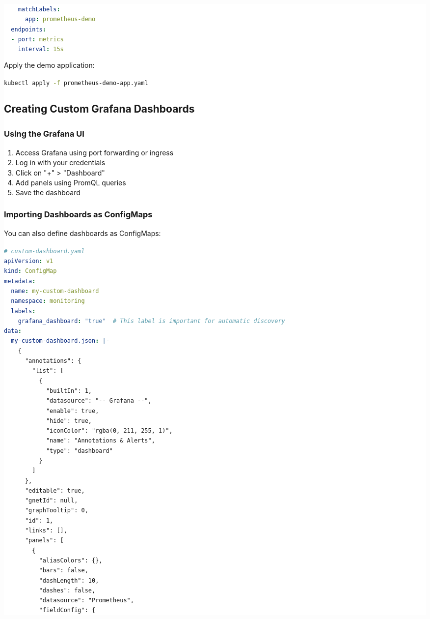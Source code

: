 ```yaml
    matchLabels:
      app: prometheus-demo
  endpoints:
  - port: metrics
    interval: 15s
```

Apply the demo application:

```bash
kubectl apply -f prometheus-demo-app.yaml
```

## Creating Custom Grafana Dashboards

### Using the Grafana UI

1. Access Grafana using port forwarding or ingress
2. Log in with your credentials
3. Click on "+" > "Dashboard"
4. Add panels using PromQL queries
5. Save the dashboard

### Importing Dashboards as ConfigMaps

You can also define dashboards as ConfigMaps:

```yaml
# custom-dashboard.yaml
apiVersion: v1
kind: ConfigMap
metadata:
  name: my-custom-dashboard
  namespace: monitoring
  labels:
    grafana_dashboard: "true"  # This label is important for automatic discovery
data:
  my-custom-dashboard.json: |-
    {
      "annotations": {
        "list": [
          {
            "builtIn": 1,
            "datasource": "-- Grafana --",
            "enable": true,
            "hide": true,
            "iconColor": "rgba(0, 211, 255, 1)",
            "name": "Annotations & Alerts",
            "type": "dashboard"
          }
        ]
      },
      "editable": true,
      "gnetId": null,
      "graphTooltip": 0,
      "id": 1,
      "links": [],
      "panels": [
        {
          "aliasColors": {},
          "bars": false,
          "dashLength": 10,
          "dashes": false,
          "datasource": "Prometheus",
          "fieldConfig": {
```